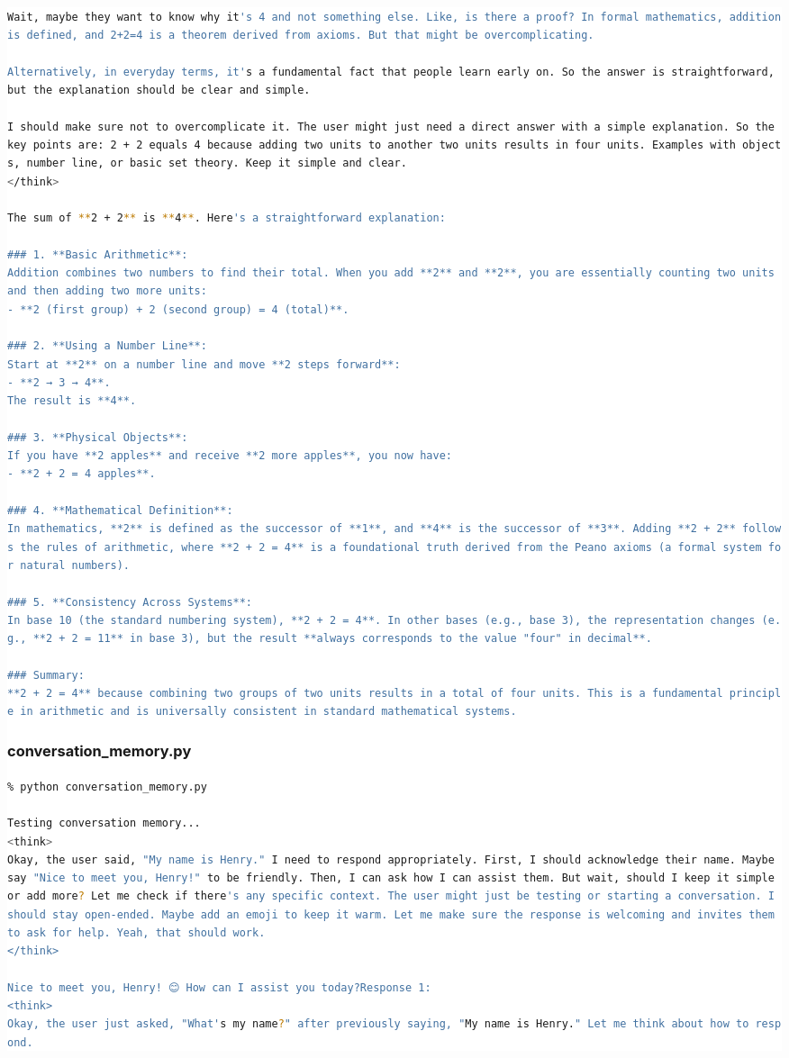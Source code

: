 ```bash
Wait, maybe they want to know why it's 4 and not something else. Like, is there a proof? In formal mathematics, addition is defined, and 2+2=4 is a theorem derived from axioms. But that might be overcomplicating.

Alternatively, in everyday terms, it's a fundamental fact that people learn early on. So the answer is straightforward, but the explanation should be clear and simple.

I should make sure not to overcomplicate it. The user might just need a direct answer with a simple explanation. So the key points are: 2 + 2 equals 4 because adding two units to another two units results in four units. Examples with objects, number line, or basic set theory. Keep it simple and clear.
</think>

The sum of **2 + 2** is **4**. Here's a straightforward explanation:

### 1. **Basic Arithmetic**:
Addition combines two numbers to find their total. When you add **2** and **2**, you are essentially counting two units and then adding two more units:
- **2 (first group) + 2 (second group) = 4 (total)**.

### 2. **Using a Number Line**:
Start at **2** on a number line and move **2 steps forward**:
- **2 → 3 → 4**.
The result is **4**.

### 3. **Physical Objects**:
If you have **2 apples** and receive **2 more apples**, you now have:
- **2 + 2 = 4 apples**.

### 4. **Mathematical Definition**:
In mathematics, **2** is defined as the successor of **1**, and **4** is the successor of **3**. Adding **2 + 2** follows the rules of arithmetic, where **2 + 2 = 4** is a foundational truth derived from the Peano axioms (a formal system for natural numbers).

### 5. **Consistency Across Systems**:
In base 10 (the standard numbering system), **2 + 2 = 4**. In other bases (e.g., base 3), the representation changes (e.g., **2 + 2 = 11** in base 3), but the result **always corresponds to the value "four" in decimal**.

### Summary:
**2 + 2 = 4** because combining two groups of two units results in a total of four units. This is a fundamental principle in arithmetic and is universally consistent in standard mathematical systems.
```

### conversation_memory.py

```bash
% python conversation_memory.py

Testing conversation memory...
<think>
Okay, the user said, "My name is Henry." I need to respond appropriately. First, I should acknowledge their name. Maybe say "Nice to meet you, Henry!" to be friendly. Then, I can ask how I can assist them. But wait, should I keep it simple or add more? Let me check if there's any specific context. The user might just be testing or starting a conversation. I should stay open-ended. Maybe add an emoji to keep it warm. Let me make sure the response is welcoming and invites them to ask for help. Yeah, that should work.
</think>

Nice to meet you, Henry! 😊 How can I assist you today?Response 1: 
<think>
Okay, the user just asked, "What's my name?" after previously saying, "My name is Henry." Let me think about how to respond.
```